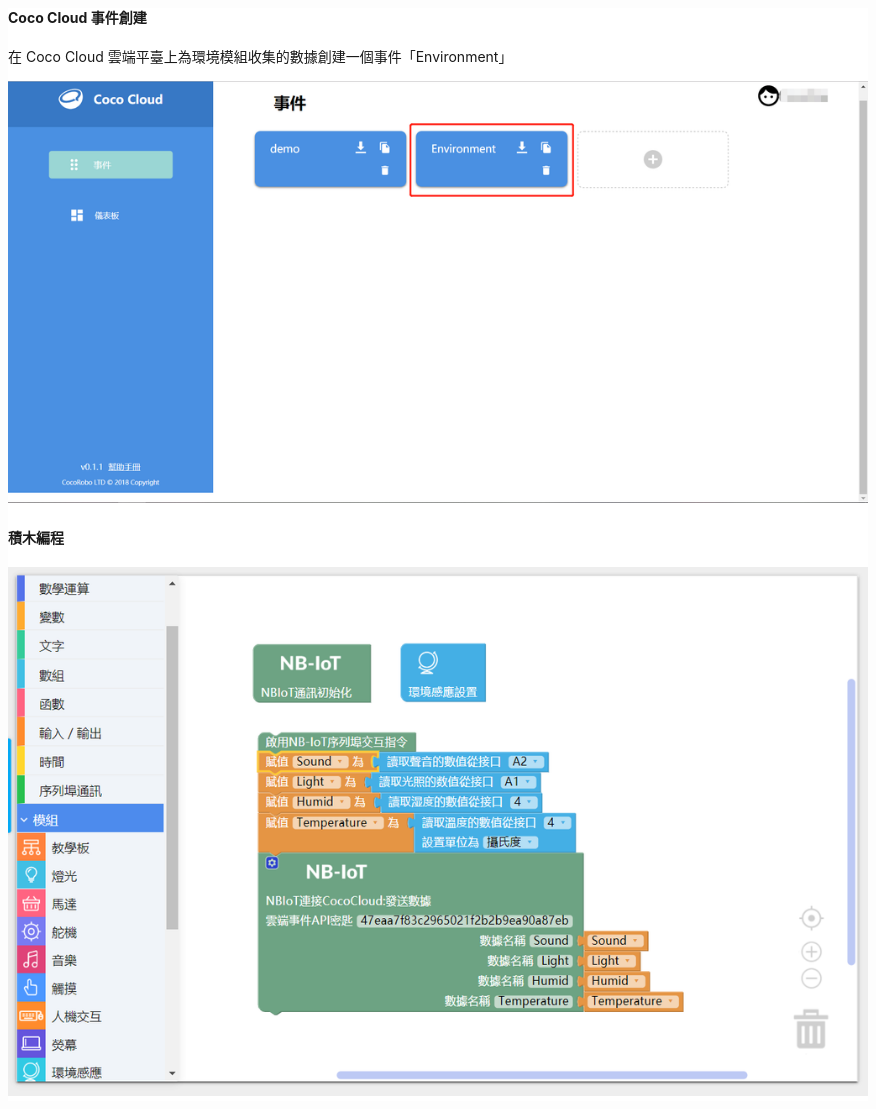 #### Coco Cloud 事件創建

在 Coco Cloud 雲端平臺上為環境模組收集的數據創建一個事件「Environment」

![wifi__main](../media/cocoCloud_project_1_1.png)

#### 積木編程

<div style="text-align:center;margin:0 0 20px 0;">
<img src="/media/nbiot_project2_2.png" width=100%/>
</div>
